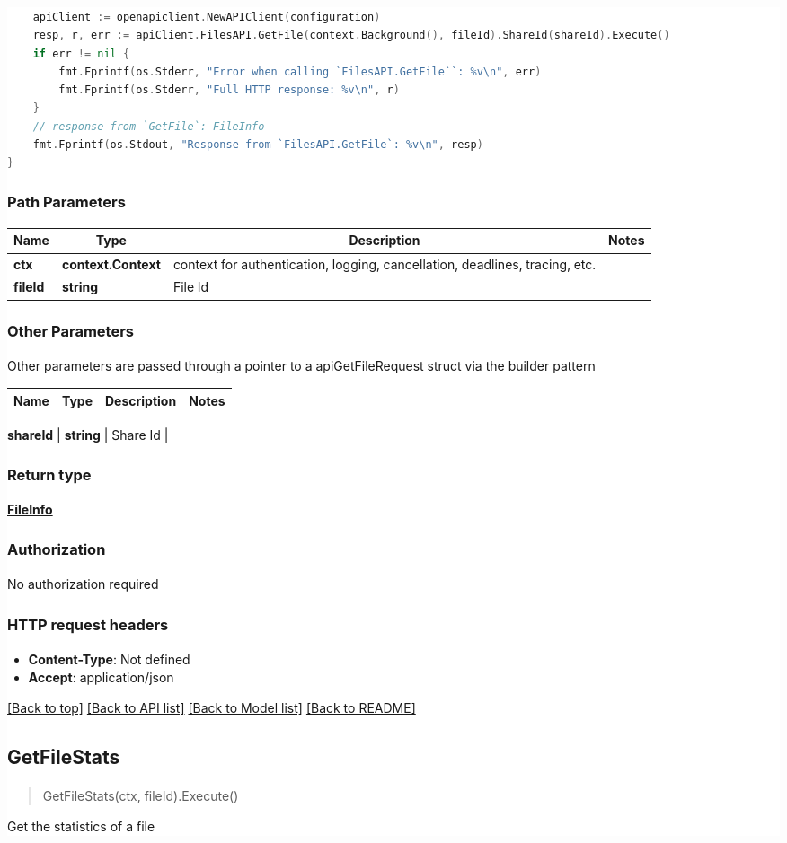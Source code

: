 ```go
	apiClient := openapiclient.NewAPIClient(configuration)
	resp, r, err := apiClient.FilesAPI.GetFile(context.Background(), fileId).ShareId(shareId).Execute()
	if err != nil {
		fmt.Fprintf(os.Stderr, "Error when calling `FilesAPI.GetFile``: %v\n", err)
		fmt.Fprintf(os.Stderr, "Full HTTP response: %v\n", r)
	}
	// response from `GetFile`: FileInfo
	fmt.Fprintf(os.Stdout, "Response from `FilesAPI.GetFile`: %v\n", resp)
}
```

### Path Parameters


Name | Type | Description  | Notes
------------- | ------------- | ------------- | -------------
**ctx** | **context.Context** | context for authentication, logging, cancellation, deadlines, tracing, etc.
**fileId** | **string** | File Id | 

### Other Parameters

Other parameters are passed through a pointer to a apiGetFileRequest struct via the builder pattern


Name | Type | Description  | Notes
------------- | ------------- | ------------- | -------------

 **shareId** | **string** | Share Id | 

### Return type

[**FileInfo**](FileInfo.md)

### Authorization

No authorization required

### HTTP request headers

- **Content-Type**: Not defined
- **Accept**: application/json

[[Back to top]](#) [[Back to API list]](../README.md#documentation-for-api-endpoints)
[[Back to Model list]](../README.md#documentation-for-models)
[[Back to README]](../README.md)


## GetFileStats

> GetFileStats(ctx, fileId).Execute()

Get the statistics of a file
